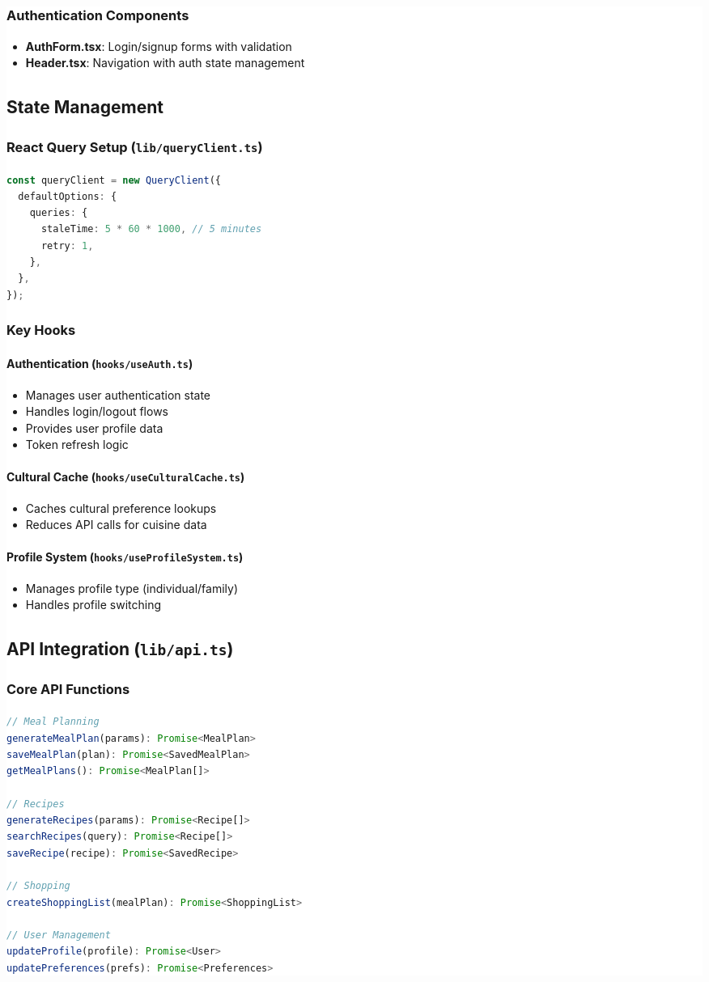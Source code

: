 ### Authentication Components
- **AuthForm.tsx**: Login/signup forms with validation
- **Header.tsx**: Navigation with auth state management

## State Management

### React Query Setup (`lib/queryClient.ts`)
```typescript
const queryClient = new QueryClient({
  defaultOptions: {
    queries: {
      staleTime: 5 * 60 * 1000, // 5 minutes
      retry: 1,
    },
  },
});
```

### Key Hooks

#### Authentication (`hooks/useAuth.ts`)
- Manages user authentication state
- Handles login/logout flows
- Provides user profile data
- Token refresh logic

#### Cultural Cache (`hooks/useCulturalCache.ts`)
- Caches cultural preference lookups
- Reduces API calls for cuisine data

#### Profile System (`hooks/useProfileSystem.ts`)
- Manages profile type (individual/family)
- Handles profile switching

## API Integration (`lib/api.ts`)

### Core API Functions
```typescript
// Meal Planning
generateMealPlan(params): Promise<MealPlan>
saveMealPlan(plan): Promise<SavedMealPlan>
getMealPlans(): Promise<MealPlan[]>

// Recipes
generateRecipes(params): Promise<Recipe[]>
searchRecipes(query): Promise<Recipe[]>
saveRecipe(recipe): Promise<SavedRecipe>

// Shopping
createShoppingList(mealPlan): Promise<ShoppingList>

// User Management
updateProfile(profile): Promise<User>
updatePreferences(prefs): Promise<Preferences>
```
